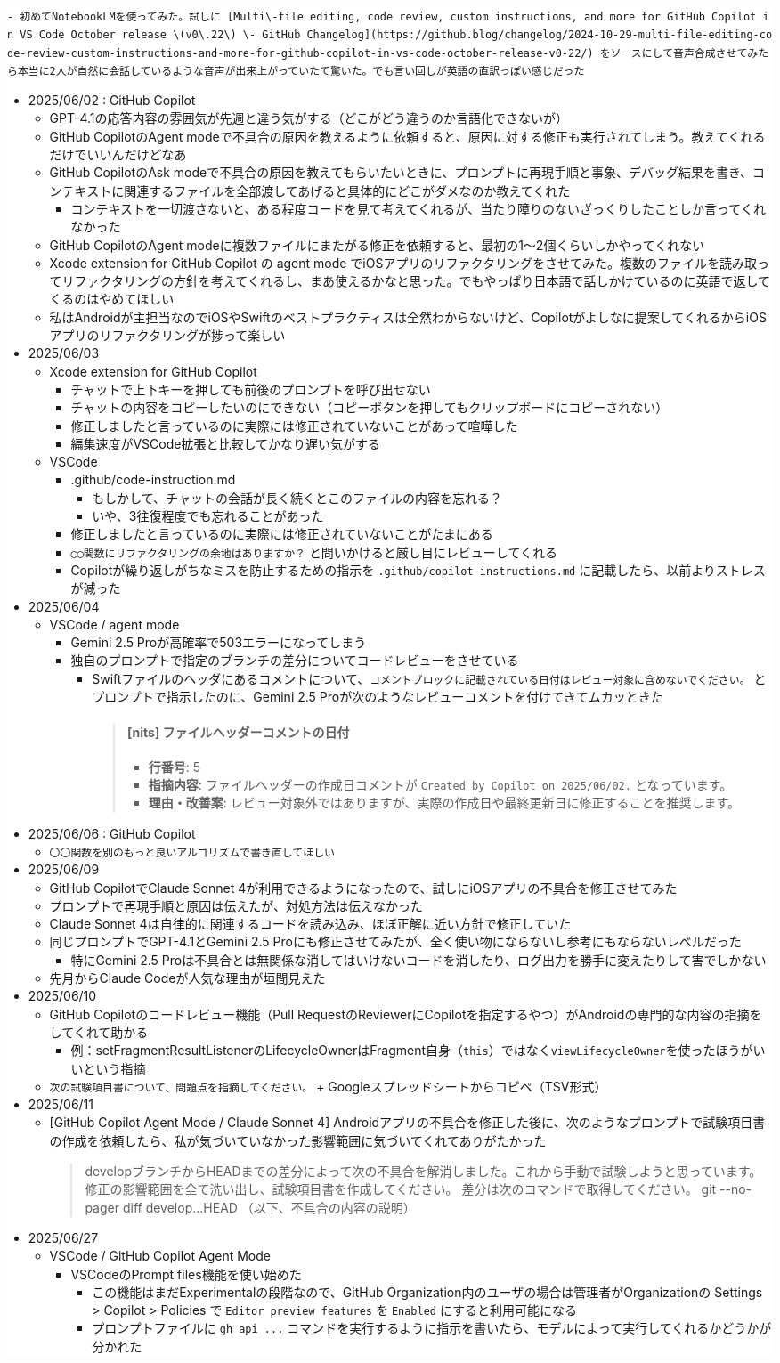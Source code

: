     - 初めてNotebookLMを使ってみた。試しに [Multi\-file editing, code review, custom instructions, and more for GitHub Copilot in VS Code October release \(v0\.22\) \- GitHub Changelog](https://github.blog/changelog/2024-10-29-multi-file-editing-code-review-custom-instructions-and-more-for-github-copilot-in-vs-code-october-release-v0-22/) をソースにして音声合成させてみたら本当に2人が自然に会話しているような音声が出来上がっていたて驚いた。でも言い回しが英語の直訳っぽい感じだった
- 2025/06/02 : GitHub Copilot
    - GPT-4.1の応答内容の雰囲気が先週と違う気がする（どこがどう違うのか言語化できないが）
    - GitHub CopilotのAgent modeで不具合の原因を教えるように依頼すると、原因に対する修正も実行されてしまう。教えてくれるだけでいいんだけどなあ
    - GitHub CopilotのAsk modeで不具合の原因を教えてもらいたいときに、プロンプトに再現手順と事象、デバッグ結果を書き、コンテキストに関連するファイルを全部渡してあげると具体的にどこがダメなのか教えてくれた
        - コンテキストを一切渡さないと、ある程度コードを見て考えてくれるが、当たり障りのないざっくりしたことしか言ってくれなかった
    - GitHub CopilotのAgent modeに複数ファイルにまたがる修正を依頼すると、最初の1〜2個くらいしかやってくれない
    - Xcode extension for GitHub Copilot の agent mode でiOSアプリのリファクタリングをさせてみた。複数のファイルを読み取ってリファクタリングの方針を考えてくれるし、まあ使えるかなと思った。でもやっぱり日本語で話しかけているのに英語で返してくるのはやめてほしい
    - 私はAndroidが主担当なのでiOSやSwiftのベストプラクティスは全然わからないけど、Copilotがよしなに提案してくれるからiOSアプリのリファクタリングが捗って楽しい
- 2025/06/03
    - Xcode extension for GitHub Copilot
        - チャットで上下キーを押しても前後のプロンプトを呼び出せない
        - チャットの内容をコピーしたいのにできない（コピーボタンを押してもクリップボードにコピーされない）
        - 修正しましたと言っているのに実際には修正されていないことがあって喧嘩した
        - 編集速度がVSCode拡張と比較してかなり遅い気がする
    - VSCode
        - .github/code-instruction.md
            - もしかして、チャットの会話が長く続くとこのファイルの内容を忘れる？
            - いや、3往復程度でも忘れることがあった
        - 修正しましたと言っているのに実際には修正されていないことがたまにある
        - `◯◯関数にリファクタリングの余地はありますか？` と問いかけると厳し目にレビューしてくれる
        - Copilotが繰り返しがちなミスを防止するための指示を `.github/copilot-instructions.md` に記載したら、以前よりストレスが減った
- 2025/06/04
    - VSCode / agent mode
        - Gemini 2.5 Proが高確率で503エラーになってしまう
        - 独自のプロンプトで指定のブランチの差分についてコードレビューをさせている
            - Swiftファイルのヘッダにあるコメントについて、`コメントブロックに記載されている日付はレビュー対象に含めないでください。` とプロンプトで指示したのに、Gemini 2.5 Proが次のようなレビューコメントを付けてきてムカッときた
                > #### [nits] ファイルヘッダーコメントの日付
                > - **行番号**: 5
                > - **指摘内容**: ファイルヘッダーの作成日コメントが `Created by Copilot on 2025/06/02.` となっています。
                > - **理由・改善案**: レビュー対象外ではありますが、実際の作成日や最終更新日に修正することを推奨します。
- 2025/06/06 : GitHub Copilot
    - `〇〇関数を別のもっと良いアルゴリズムで書き直してほしい`
- 2025/06/09
    - GitHub CopilotでClaude Sonnet 4が利用できるようになったので、試しにiOSアプリの不具合を修正させてみた
    - プロンプトで再現手順と原因は伝えたが、対処方法は伝えなかった
    - Claude Sonnet 4は自律的に関連するコードを読み込み、ほぼ正解に近い方針で修正していた
    - 同じプロンプトでGPT-4.1とGemini 2.5 Proにも修正させてみたが、全く使い物にならないし参考にもならないレベルだった
        - 特にGemini 2.5 Proは不具合とは無関係な消してはいけないコードを消したり、ログ出力を勝手に変えたりして害でしかない
    - 先月からClaude Codeが人気な理由が垣間見えた
- 2025/06/10
    - GitHub Copilotのコードレビュー機能（Pull RequestのReviewerにCopilotを指定するやつ）がAndroidの専門的な内容の指摘をしてくれて助かる
        - 例：setFragmentResultListenerのLifecycleOwnerはFragment自身（`this`）ではなく`viewLifecycleOwner`を使ったほうがいいという指摘
    - `次の試験項目書について、問題点を指摘してください。` + Googleスプレッドシートからコピペ（TSV形式）
- 2025/06/11
    - [GitHub Copilot Agent Mode / Claude Sonnet 4] Androidアプリの不具合を修正した後に、次のようなプロンプトで試験項目書の作成を依頼したら、私が気づいていなかった影響範囲に気づいてくれてありがたかった
        > developブランチからHEADまでの差分によって次の不具合を解消しました。これから手動で試験しようと思っています。修正の影響範囲を全て洗い出し、試験項目書を作成してください。
        > 差分は次のコマンドで取得してください。
        > git --no-pager diff develop...HEAD
        > （以下、不具合の内容の説明）
- 2025/06/27
    - VSCode / GitHub Copilot Agent Mode
        - VSCodeのPrompt files機能を使い始めた
            - この機能はまだExperimentalの段階なので、GitHub Organization内のユーザの場合は管理者がOrganizationの Settings > Copilot > Policies で `Editor preview features` を `Enabled` にすると利用可能になる
            - プロンプトファイルに `gh api ...` コマンドを実行するように指示を書いたら、モデルによって実行してくれるかどうかが分かれた